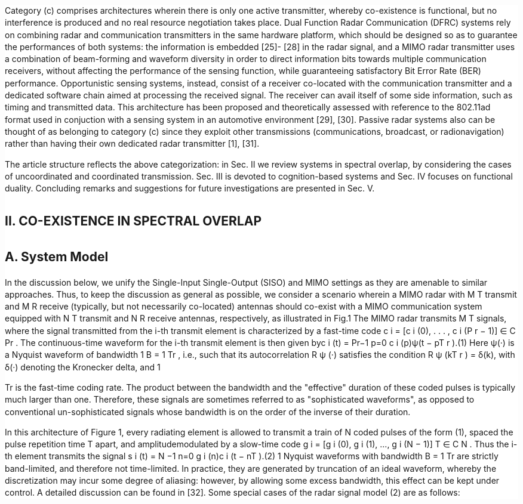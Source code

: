 Category (c) comprises architectures wherein there is only one active transmitter, whereby co-existence is functional, but no interference is produced and no real resource negotiation takes place. Dual Function Radar Communication (DFRC) systems rely on combining radar and communication transmitters in the same hardware platform, which should be designed so as to guarantee the performances of both systems: the information is embedded [25]- [28] in the radar signal, and a MIMO radar transmitter uses a combination of beam-forming and waveform diversity in order to direct information bits towards multiple communication receivers, without affecting the performance of the sensing function, while guaranteeing satisfactory Bit Error Rate (BER) performance. Opportunistic sensing systems, instead, consist of a receiver co-located with the communication transmitter and a dedicated software chain aimed at processing the received signal. The receiver can avail itself of some side information, such as timing and transmitted data. This architecture has been proposed and theoretically assessed with reference to the 802.11ad format used in conjuction with a sensing system in an automotive environment [29], [30]. Passive radar systems also can be thought of as belonging to category (c) since they exploit other transmissions (communications, broadcast, or radionavigation) rather than having their own dedicated radar transmitter [1], [31].

The article structure reflects the above categorization: in Sec. II we review systems in spectral overlap, by considering the cases of uncoordinated and coordinated transmission. Sec. III is devoted to cognition-based systems and Sec. IV focuses on functional duality. Concluding remarks and suggestions for future investigations are presented in Sec. V.


## II. CO-EXISTENCE IN SPECTRAL OVERLAP


## A. System Model

In the discussion below, we unify the Single-Input Single-Output (SISO) and MIMO settings as they are amenable to similar approaches. Thus, to keep the discussion as general as possible, we consider a scenario wherein a MIMO radar with M T transmit and M R receive (typically, but not necessarily co-located) antennas should co-exist with a MIMO communication system equipped with N T transmit and N R receive antennas, respectively, as illustrated in Fig.1 The MIMO radar transmits M T signals, where the signal transmitted from the i-th transmit element is characterized by a fast-time code c i = [c i (0), . . . , c i (P r − 1)] ∈ C Pr . The continuous-time waveform for the i-th transmit element is then given byc
i (t) = Pr−1 p=0 c i (p)ψ(t − pT r ).(1)
Here ψ(·) is a Nyquist waveform of bandwidth 1 B = 1 Tr , i.e., such that its autocorrelation R ψ (·) satisfies the condition R ψ (kT r ) = δ(k), with δ(·) denoting the Kronecker delta, and 1

Tr is the fast-time coding rate. The product between the bandwidth and the "effective" duration of these coded pulses is typically much larger than one. Therefore, these signals are sometimes referred to as "sophisticated waveforms", as opposed to conventional un-sophisticated signals whose bandwidth is on the order of the inverse of their duration.

In this architecture of Figure 1, every radiating element is allowed to transmit a train of N coded pulses of the form (1), spaced the pulse repetition time T apart, and amplitudemodulated by a slow-time code g i = [g i (0), g i (1), ..., g i (N − 1)] T ∈ C N . Thus the i-th element transmits the signal
s i (t) = N −1 n=0 g i (n)c i (t − nT ).(2)
1 Nyquist waveforms with bandwidth B = 1 Tr are strictly band-limited, and therefore not time-limited. In practice, they are generated by truncation of an ideal waveform, whereby the discretization may incur some degree of aliasing: however, by allowing some excess bandwidth, this effect can be kept under control. A detailed discussion can be found in [32]. Some special cases of the radar signal model (2) are as follows:

